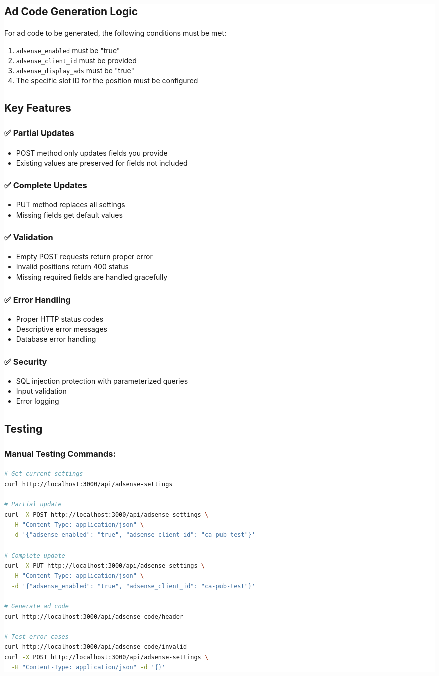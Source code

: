 ## Ad Code Generation Logic

For ad code to be generated, the following conditions must be met:
1. `adsense_enabled` must be "true"
2. `adsense_client_id` must be provided
3. `adsense_display_ads` must be "true"
4. The specific slot ID for the position must be configured

## Key Features

### ✅ Partial Updates
- POST method only updates fields you provide
- Existing values are preserved for fields not included

### ✅ Complete Updates
- PUT method replaces all settings
- Missing fields get default values

### ✅ Validation
- Empty POST requests return proper error
- Invalid positions return 400 status
- Missing required fields are handled gracefully

### ✅ Error Handling
- Proper HTTP status codes
- Descriptive error messages
- Database error handling

### ✅ Security
- SQL injection protection with parameterized queries
- Input validation
- Error logging

## Testing

### Manual Testing Commands:
```bash
# Get current settings
curl http://localhost:3000/api/adsense-settings

# Partial update
curl -X POST http://localhost:3000/api/adsense-settings \
  -H "Content-Type: application/json" \
  -d '{"adsense_enabled": "true", "adsense_client_id": "ca-pub-test"}'

# Complete update
curl -X PUT http://localhost:3000/api/adsense-settings \
  -H "Content-Type: application/json" \
  -d '{"adsense_enabled": "true", "adsense_client_id": "ca-pub-test"}'

# Generate ad code
curl http://localhost:3000/api/adsense-code/header

# Test error cases
curl http://localhost:3000/api/adsense-code/invalid
curl -X POST http://localhost:3000/api/adsense-settings \
  -H "Content-Type: application/json" -d '{}'
```
